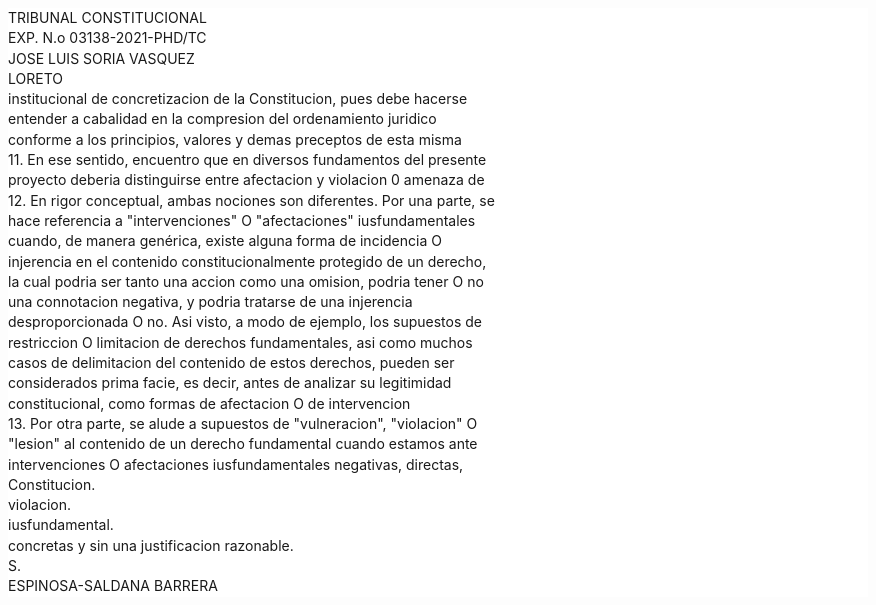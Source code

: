 TRIBUNAL CONSTITUCIONAL  
EXP. N.o 03138-2021-PHD/TC  
JOSE LUIS SORIA VASQUEZ  
LORETO  
institucional de concretizacion de la Constitucion, pues debe hacerse  
entender a cabalidad en la compresion del ordenamiento juridico  
conforme a los principios, valores y demas preceptos de esta misma  
11. En ese sentido, encuentro que en diversos fundamentos del presente  
proyecto deberia distinguirse entre afectacion y violacion 0 amenaza de  
12. En rigor conceptual, ambas nociones son diferentes. Por una parte, se  
hace referencia a "intervenciones" O "afectaciones" iusfundamentales  
cuando, de manera genérica, existe alguna forma de incidencia O  
injerencia en el contenido constitucionalmente protegido de un derecho,  
la cual podria ser tanto una accion como una omision, podria tener O no  
una connotacion negativa, y podria tratarse de una injerencia  
desproporcionada O no. Asi visto, a modo de ejemplo, los supuestos de  
restriccion O limitacion de derechos fundamentales, asi como muchos  
casos de delimitacion del contenido de estos derechos, pueden ser  
considerados prima facie, es decir, antes de analizar su legitimidad  
constitucional, como formas de afectacion O de intervencion  
13. Por otra parte, se alude a supuestos de "vulneracion", "violacion" O  
"lesion" al contenido de un derecho fundamental cuando estamos ante  
intervenciones O afectaciones iusfundamentales negativas, directas,  
Constitucion.  
violacion.  
iusfundamental.  
concretas y sin una justificacion razonable.  
S.  
ESPINOSA-SALDANA BARRERA